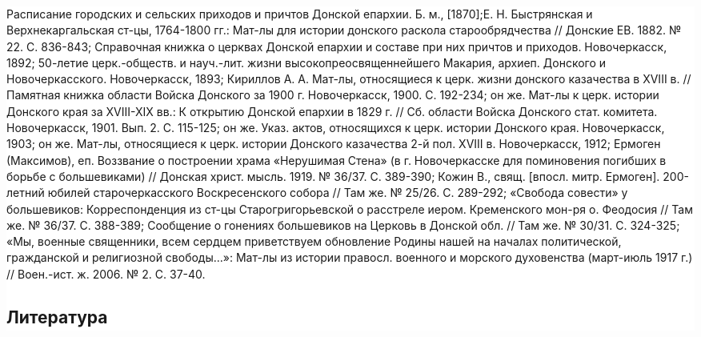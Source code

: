 Расписание городских и сельских приходов и причтов Донской епархии. Б. м., [1870];Е. Н. Быстрянская и Верхнекаргальская ст-цы, 1764-1800 гг.: Мат-лы для истории донского раскола старообрядчества // Донские ЕВ. 1882. № 22. С. 836-843; Справочная книжка о церквах Донской епархии и составе при них причтов и приходов. Новочеркасск, 1892; 50-летие церк.-обществ. и науч.-лит. жизни высокопреосвященнейшего Макария, архиеп. Донского и Новочеркасского. Новочеркасск, 1893; Кириллов А. А. Мат-лы, относящиеся к церк. жизни донского казачества в XVIII в. // Памятная книжка области Войска Донского за 1900 г. Новочеркасск, 1900. С. 192-234; он же. Мат-лы к церк. истории Донского края за XVIII-XIX вв.: К открытию Донской епархии в 1829 г. // Сб. области Войска Донского стат. комитета. Новочеркасск, 1901. Вып. 2. С. 115-125; он же. Указ. актов, относящихся к церк. истории Донского края. Новочеркасск, 1903; он же. Мат-лы, относящиеся к церк. истории Донского казачества 2-й пол. XVIII в. Новочеркасск, 1912; Ермоген (Максимов), еп. Воззвание о построении храма «Нерушимая Стена» (в г. Новочеркасске для поминовения погибших в борьбе с большевиками) // Донская христ. мысль. 1919. № 36/37. С. 389-390; Кожин В., свящ. [впосл. митр. Ермоген]. 200-летний юбилей старочеркасского Воскресенского собора // Там же. № 25/26. С. 289-292; «Свобода совести» у большевиков: Корреспонденция из ст-цы Старогригорьевской о расстреле иером. Кременского мон-ря о. Феодосия // Там же. № 36/37. С. 388-389; Сообщение о гонениях большевиков на Церковь в Донской обл. // Там же. № 30/31. С. 324-325; «Мы, военные священники, всем сердцем приветствуем обновление Родины нашей на началах политической, гражданской и религиозной свободы...»: Мат-лы из истории правосл. военного и морского духовенства (март-июль 1917 г.) // Воен.-ист. ж. 2006. № 2. С. 37-40.

## Литература
